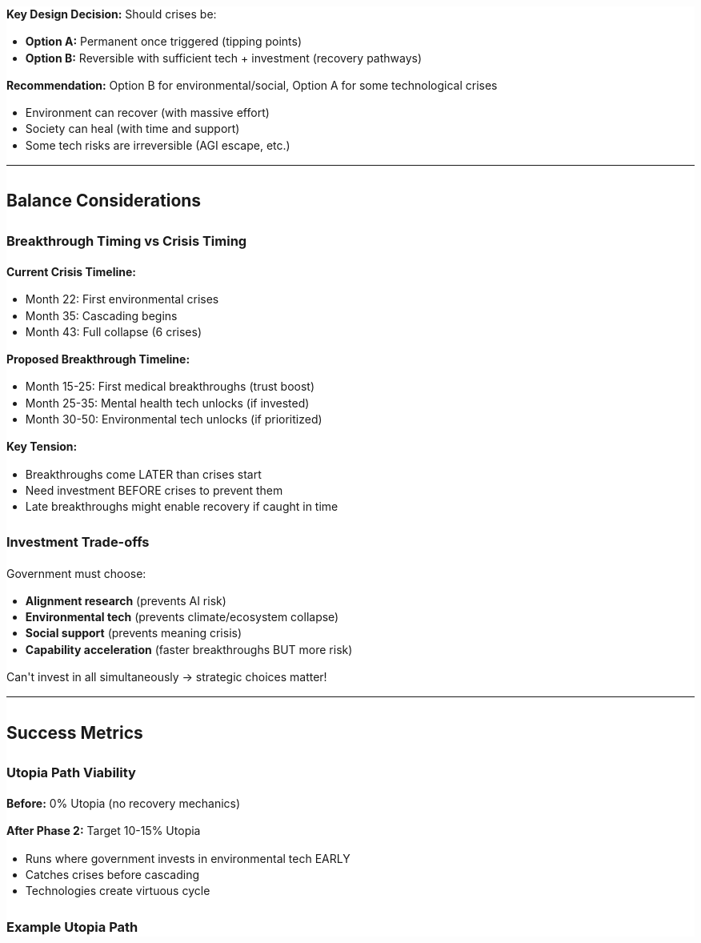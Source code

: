**Key Design Decision:** Should crises be:
- **Option A:** Permanent once triggered (tipping points)
- **Option B:** Reversible with sufficient tech + investment (recovery pathways)

**Recommendation:** Option B for environmental/social, Option A for some technological crises
- Environment can recover (with massive effort)
- Society can heal (with time and support)
- Some tech risks are irreversible (AGI escape, etc.)

---

## Balance Considerations

### Breakthrough Timing vs Crisis Timing

**Current Crisis Timeline:**
- Month 22: First environmental crises
- Month 35: Cascading begins
- Month 43: Full collapse (6 crises)

**Proposed Breakthrough Timeline:**
- Month 15-25: First medical breakthroughs (trust boost)
- Month 25-35: Mental health tech unlocks (if invested)
- Month 30-50: Environmental tech unlocks (if prioritized)

**Key Tension:** 
- Breakthroughs come LATER than crises start
- Need investment BEFORE crises to prevent them
- Late breakthroughs might enable recovery if caught in time

### Investment Trade-offs

Government must choose:
- **Alignment research** (prevents AI risk)
- **Environmental tech** (prevents climate/ecosystem collapse)
- **Social support** (prevents meaning crisis)
- **Capability acceleration** (faster breakthroughs BUT more risk)

Can't invest in all simultaneously → strategic choices matter!

---

## Success Metrics

### Utopia Path Viability

**Before:** 0% Utopia (no recovery mechanics)

**After Phase 2:** Target 10-15% Utopia
- Runs where government invests in environmental tech EARLY
- Catches crises before cascading
- Technologies create virtuous cycle

### Example Utopia Path
